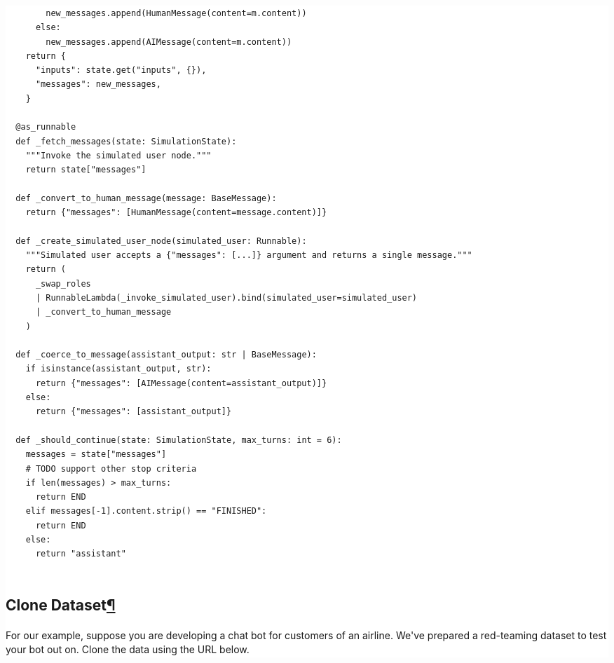 ```
        new_messages.append(HumanMessage(content=m.content))
      else:
        new_messages.append(AIMessage(content=m.content))
    return {
      "inputs": state.get("inputs", {}),
      "messages": new_messages,
    }

  @as_runnable
  def _fetch_messages(state: SimulationState):
    """Invoke the simulated user node."""
    return state["messages"]

  def _convert_to_human_message(message: BaseMessage):
    return {"messages": [HumanMessage(content=message.content)]}

  def _create_simulated_user_node(simulated_user: Runnable):
    """Simulated user accepts a {"messages": [...]} argument and returns a single message."""
    return (
      _swap_roles
      | RunnableLambda(_invoke_simulated_user).bind(simulated_user=simulated_user)
      | _convert_to_human_message
    )

  def _coerce_to_message(assistant_output: str | BaseMessage):
    if isinstance(assistant_output, str):
      return {"messages": [AIMessage(content=assistant_output)]}
    else:
      return {"messages": [assistant_output]}

  def _should_continue(state: SimulationState, max_turns: int = 6):
    messages = state["messages"]
    # TODO support other stop criteria
    if len(messages) > max_turns:
      return END
    elif messages[-1].content.strip() == "FINISHED":
      return END
    else:
      return "assistant"


```


## Clone Dataset[¶](https://langchain-ai.github.io/langgraph/tutorials/chatbot-simulation-evaluation/langsmith-agent-simulation-evaluation/#clone-dataset "Permanent link")

For our example, suppose you are developing a chat bot for customers of an airline. We've prepared a red-teaming dataset to test your bot out on. Clone the data using the URL below.
